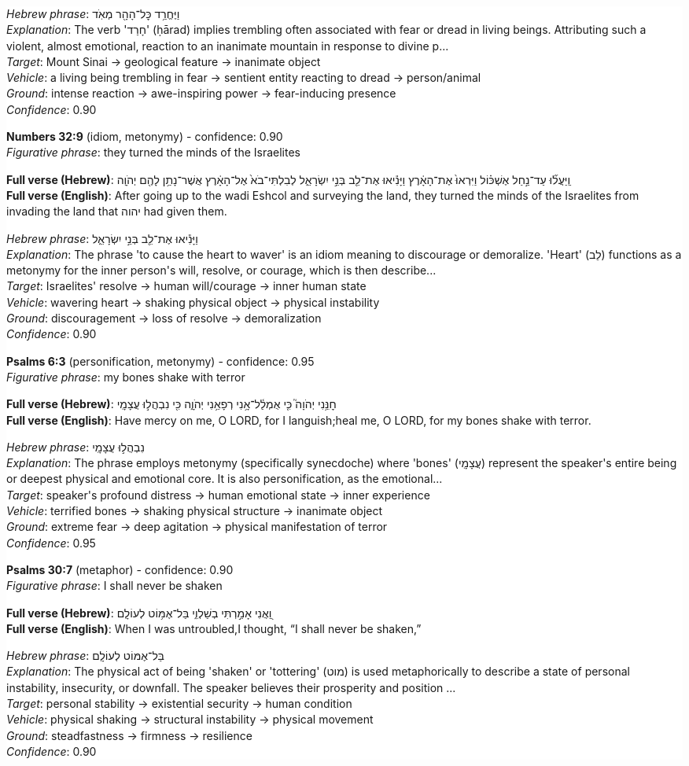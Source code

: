 *Hebrew phrase*: וַיֶּחֱרַ֥ד כׇּל־הָהָ֖ר מְאֹֽד  
*Explanation*: The verb 'חָרַד' (ḥārad) implies trembling often associated with fear or dread in living beings. Attributing such a violent, almost emotional, reaction to an inanimate mountain in response to divine p...  
*Target*: Mount Sinai → geological feature → inanimate object  
*Vehicle*: a living being trembling in fear → sentient entity reacting to dread → person/animal  
*Ground*: intense reaction → awe-inspiring power → fear-inducing presence  
*Confidence*: 0.90  

**Numbers 32:9** (idiom, metonymy) - confidence: 0.90  
*Figurative phrase*: they turned the minds of the Israelites  

**Full verse (Hebrew)**: וַֽיַּעֲל֞וּ עַד־נַ֣חַל אֶשְׁכּ֗וֹל וַיִּרְאוּ֙ אֶת־הָאָ֔רֶץ וַיָּנִ֕יאוּ אֶת־לֵ֖ב בְּנֵ֣י יִשְׂרָאֵ֑ל לְבִלְתִּי־בֹא֙ אֶל־הָאָ֔רֶץ אֲשֶׁר־נָתַ֥ן לָהֶ֖ם יְהֹוָֽה  
**Full verse (English)**: After going up to the wadi Eshcol and surveying the land, they turned the minds of the Israelites from invading the land that יהוה had given them.  

*Hebrew phrase*: וַיָּנִ֕יאוּ אֶת־לֵ֖ב בְּנֵ֣י יִשְׂרָאֵ֑ל  
*Explanation*: The phrase 'to cause the heart to waver' is an idiom meaning to discourage or demoralize. 'Heart' (לֵב) functions as a metonymy for the inner person's will, resolve, or courage, which is then describe...  
*Target*: Israelites' resolve → human will/courage → inner human state  
*Vehicle*: wavering heart → shaking physical object → physical instability  
*Ground*: discouragement → loss of resolve → demoralization  
*Confidence*: 0.90  

**Psalms 6:3** (personification, metonymy) - confidence: 0.95  
*Figurative phrase*: my bones shake with terror  

**Full verse (Hebrew)**: חׇנֵּ֥נִי יְהֹוָה֮ כִּ֤י אֻמְלַ֫ל־אָ֥נִי רְפָאֵ֥נִי יְהֹוָ֑ה כִּ֖י נִבְהֲל֣וּ עֲצָמָֽי  
**Full verse (English)**: Have mercy on me, O LORD, for I languish;heal me, O LORD, for my bones shake with terror.  

*Hebrew phrase*: נִבְהֲל֣וּ עֲצָמָֽי  
*Explanation*: The phrase employs metonymy (specifically synecdoche) where 'bones' (עֲצָמָֽי) represent the speaker's entire being or deepest physical and emotional core. It is also personification, as the emotional...  
*Target*: speaker's profound distress → human emotional state → inner experience  
*Vehicle*: terrified bones → shaking physical structure → inanimate object  
*Ground*: extreme fear → deep agitation → physical manifestation of terror  
*Confidence*: 0.95  

**Psalms 30:7** (metaphor) - confidence: 0.90  
*Figurative phrase*: I shall never be shaken  

**Full verse (Hebrew)**: וַ֭אֲנִי אָמַ֣רְתִּי בְשַׁלְוִ֑י בַּל־אֶמּ֥וֹט לְעוֹלָֽם  
**Full verse (English)**: When I was untroubled,I thought, “I shall never be shaken,”  

*Hebrew phrase*: בַּל־אֶמּוֹט לְעוֹלָֽם  
*Explanation*: The physical act of being 'shaken' or 'tottering' (מוט) is used metaphorically to describe a state of personal instability, insecurity, or downfall. The speaker believes their prosperity and position ...  
*Target*: personal stability → existential security → human condition  
*Vehicle*: physical shaking → structural instability → physical movement  
*Ground*: steadfastness → firmness → resilience  
*Confidence*: 0.90  
